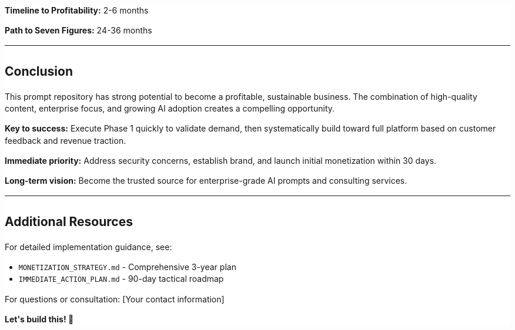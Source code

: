 **Timeline to Profitability:** 2-6 months

**Path to Seven Figures:** 24-36 months

---

## Conclusion

This prompt repository has strong potential to become a profitable, sustainable business. The combination of high-quality content, enterprise focus, and growing AI adoption creates a compelling opportunity.

**Key to success:** Execute Phase 1 quickly to validate demand, then systematically build toward full platform based on customer feedback and revenue traction.

**Immediate priority:** Address security concerns, establish brand, and launch initial monetization within 30 days.

**Long-term vision:** Become the trusted source for enterprise-grade AI prompts and consulting services.

---

## Additional Resources

For detailed implementation guidance, see:
- `MONETIZATION_STRATEGY.md` - Comprehensive 3-year plan
- `IMMEDIATE_ACTION_PLAN.md` - 90-day tactical roadmap

For questions or consultation: [Your contact information]

**Let's build this! 🚀**
